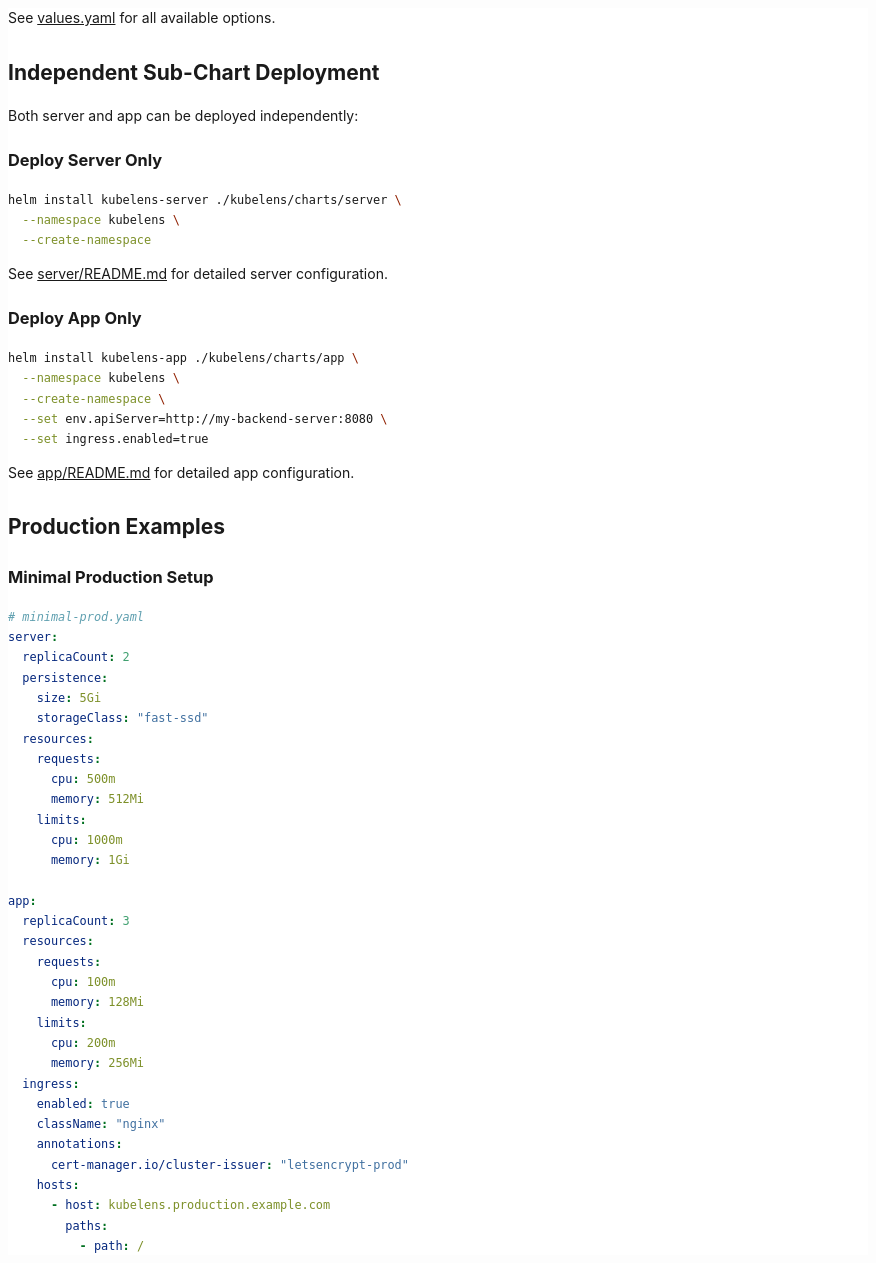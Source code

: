 See [values.yaml](values.yaml) for all available options.

## Independent Sub-Chart Deployment

Both server and app can be deployed independently:

### Deploy Server Only

```bash
helm install kubelens-server ./kubelens/charts/server \
  --namespace kubelens \
  --create-namespace
```

See [server/README.md](charts/server/README.md) for detailed server configuration.

### Deploy App Only

```bash
helm install kubelens-app ./kubelens/charts/app \
  --namespace kubelens \
  --create-namespace \
  --set env.apiServer=http://my-backend-server:8080 \
  --set ingress.enabled=true
```

See [app/README.md](charts/app/README.md) for detailed app configuration.

## Production Examples

### Minimal Production Setup

```yaml
# minimal-prod.yaml
server:
  replicaCount: 2
  persistence:
    size: 5Gi
    storageClass: "fast-ssd"
  resources:
    requests:
      cpu: 500m
      memory: 512Mi
    limits:
      cpu: 1000m
      memory: 1Gi

app:
  replicaCount: 3
  resources:
    requests:
      cpu: 100m
      memory: 128Mi
    limits:
      cpu: 200m
      memory: 256Mi
  ingress:
    enabled: true
    className: "nginx"
    annotations:
      cert-manager.io/cluster-issuer: "letsencrypt-prod"
    hosts:
      - host: kubelens.production.example.com
        paths:
          - path: /
```